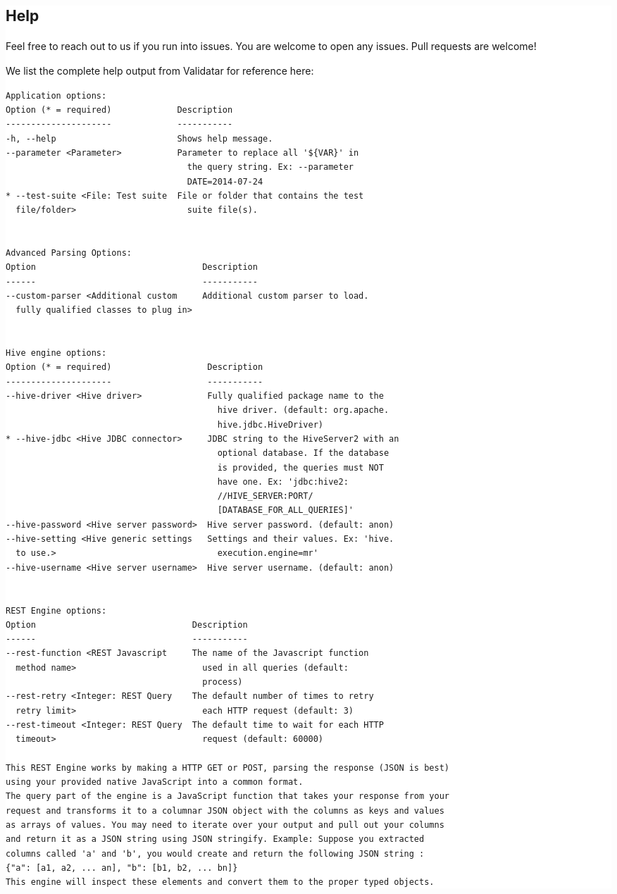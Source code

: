## Help

Feel free to reach out to us if you run into issues. You are welcome to open any issues. Pull requests are welcome!

We list the complete help output from Validatar for reference here:

```
Application options:
Option (* = required)             Description
---------------------             -----------
-h, --help                        Shows help message.
--parameter <Parameter>           Parameter to replace all '${VAR}' in
                                    the query string. Ex: --parameter
                                    DATE=2014-07-24
* --test-suite <File: Test suite  File or folder that contains the test
  file/folder>                      suite file(s).


Advanced Parsing Options:
Option                                 Description
------                                 -----------
--custom-parser <Additional custom     Additional custom parser to load.
  fully qualified classes to plug in>


Hive engine options:
Option (* = required)                   Description
---------------------                   -----------
--hive-driver <Hive driver>             Fully qualified package name to the
                                          hive driver. (default: org.apache.
                                          hive.jdbc.HiveDriver)
* --hive-jdbc <Hive JDBC connector>     JDBC string to the HiveServer2 with an
                                          optional database. If the database
                                          is provided, the queries must NOT
                                          have one. Ex: 'jdbc:hive2:
                                          //HIVE_SERVER:PORT/
                                          [DATABASE_FOR_ALL_QUERIES]'
--hive-password <Hive server password>  Hive server password. (default: anon)
--hive-setting <Hive generic settings   Settings and their values. Ex: 'hive.
  to use.>                                execution.engine=mr'
--hive-username <Hive server username>  Hive server username. (default: anon)


REST Engine options:
Option                               Description
------                               -----------
--rest-function <REST Javascript     The name of the Javascript function
  method name>                         used in all queries (default:
                                       process)
--rest-retry <Integer: REST Query    The default number of times to retry
  retry limit>                         each HTTP request (default: 3)
--rest-timeout <Integer: REST Query  The default time to wait for each HTTP
  timeout>                             request (default: 60000)

This REST Engine works by making a HTTP GET or POST, parsing the response (JSON is best)
using your provided native JavaScript into a common format.
The query part of the engine is a JavaScript function that takes your response from your
request and transforms it to a columnar JSON object with the columns as keys and values
as arrays of values. You may need to iterate over your output and pull out your columns
and return it as a JSON string using JSON stringify. Example: Suppose you extracted
columns called 'a' and 'b', you would create and return the following JSON string :
{"a": [a1, a2, ... an], "b": [b1, b2, ... bn]}
This engine will inspect these elements and convert them to the proper typed objects.
```
